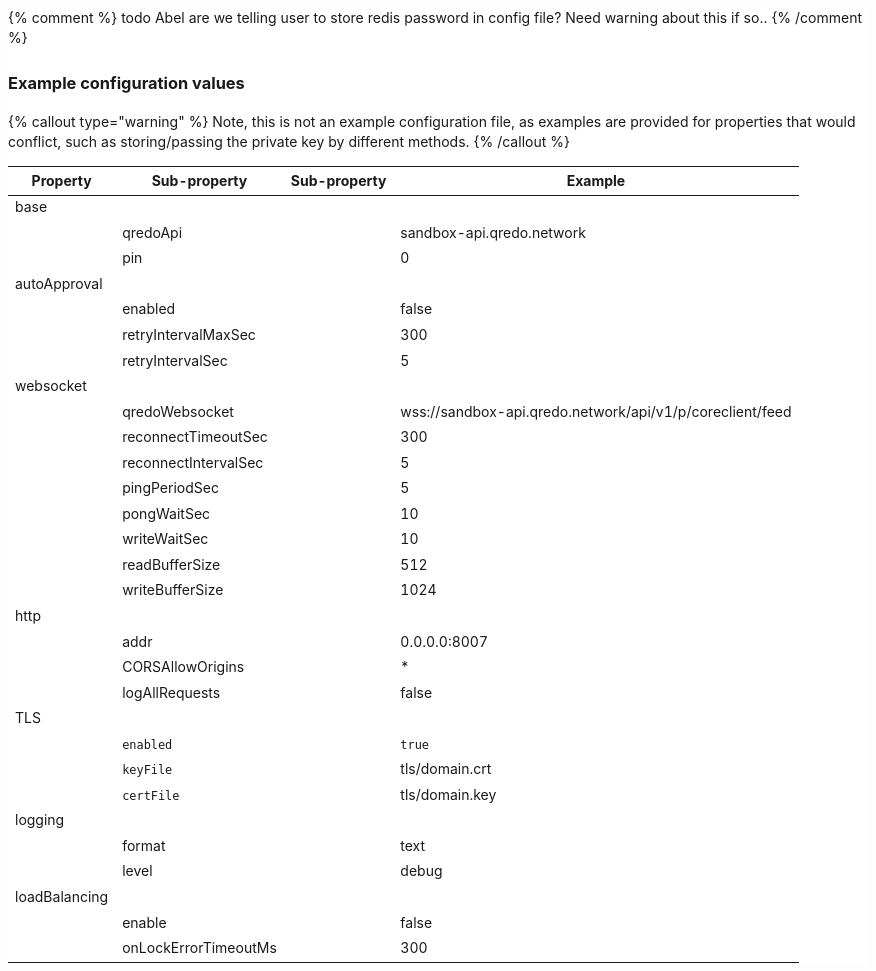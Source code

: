 {% comment %} todo Abel are we telling user to store redis password in config file? Need warning about this if so.. {% /comment %}


### Example configuration values

{% callout type="warning" %}
Note, this is not an example configuration file, as examples are provided for properties that would conflict, such as storing/passing the private key by different methods.
{% /callout %}



Property|Sub-property|Sub-property|Example|
|--------|-----------|-----------|-----------------------------|
|base||||
||qredoApi||sandbox-api.qredo.network|
||pin|| 0|
|autoApproval||||
||enabled||false|
||retryIntervalMaxSec||300|
||retryIntervalSec||5|
|websocket||||
||qredoWebsocket||wss://sandbox-api.qredo.network/api/v1/p/coreclient/feed|
||reconnectTimeoutSec||300|
||reconnectIntervalSec||5|
||pingPeriodSec||5|
||pongWaitSec||10|
||writeWaitSec||10|
||readBufferSize||512|
||writeBufferSize||1024|
|http||||
||addr||0.0.0.0:8007|
||CORSAllowOrigins||*|
||logAllRequests||false|
|TLS||||
||`enabled`||`true`|
||`keyFile`||tls/domain.crt|
||`certFile`||tls/domain.key|
|logging||||
||format||text|
||level||debug|
|loadBalancing|
||enable||false|
||onLockErrorTimeoutMs||300|